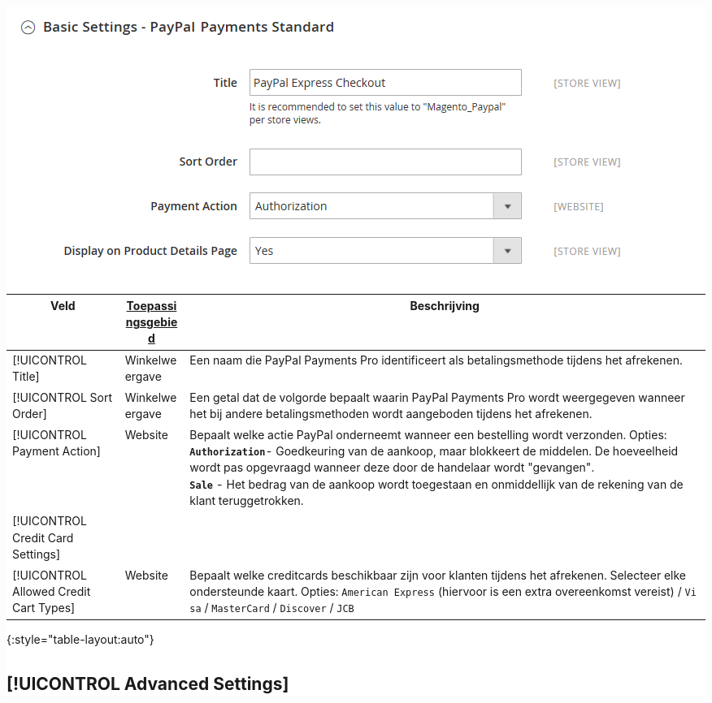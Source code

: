 ![Basisinstellingen](./assets/paypal-standard-basic-settings.png)

| Veld | [Toepassingsgebied](../../getting-started/websites-stores-views.md#scope-settings) | Beschrijving |
|--- |--- |--- |
| [!UICONTROL Title] | Winkelweergave | Een naam die PayPal Payments Pro identificeert als betalingsmethode tijdens het afrekenen. |
| [!UICONTROL Sort Order] | Winkelweergave | Een getal dat de volgorde bepaalt waarin PayPal Payments Pro wordt weergegeven wanneer het bij andere betalingsmethoden wordt aangeboden tijdens het afrekenen. |
| [!UICONTROL Payment Action] | Website | Bepaalt welke actie PayPal onderneemt wanneer een bestelling wordt verzonden. Opties: <br/>**`Authorization`**- Goedkeuring van de aankoop, maar blokkeert de middelen. De hoeveelheid wordt pas opgevraagd wanneer deze door de handelaar wordt &quot;gevangen&quot;.<br/>**`Sale`** - Het bedrag van de aankoop wordt toegestaan en onmiddellijk van de rekening van de klant teruggetrokken. |
| [!UICONTROL Credit Card Settings] |  |  |
| [!UICONTROL Allowed Credit Cart Types] | Website | Bepaalt welke creditcards beschikbaar zijn voor klanten tijdens het afrekenen. Selecteer elke ondersteunde kaart. Opties: `American Express` (hiervoor is een extra overeenkomst vereist) / `Visa` / `MasterCard` / `Discover` / `JCB` |

{:style=&quot;table-layout:auto&quot;}

## [!UICONTROL Advanced Settings]

